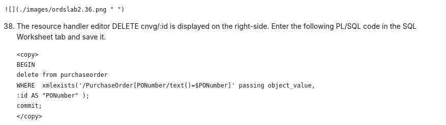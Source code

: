     ![](./images/ordslab2.36.png " ")

38. The resource handler editor DELETE cnvg/:id is displayed on the right-side. Enter the following PL/SQL code in the SQL Worksheet tab and save it.

    ````
    <copy>
    BEGIN
    delete from purchaseorder
    WHERE  xmlexists('/PurchaseOrder[PONumber/text()=$PONumber]' passing object_value,
    :id AS "PONumber" );
    commit;
    </copy>
    ````